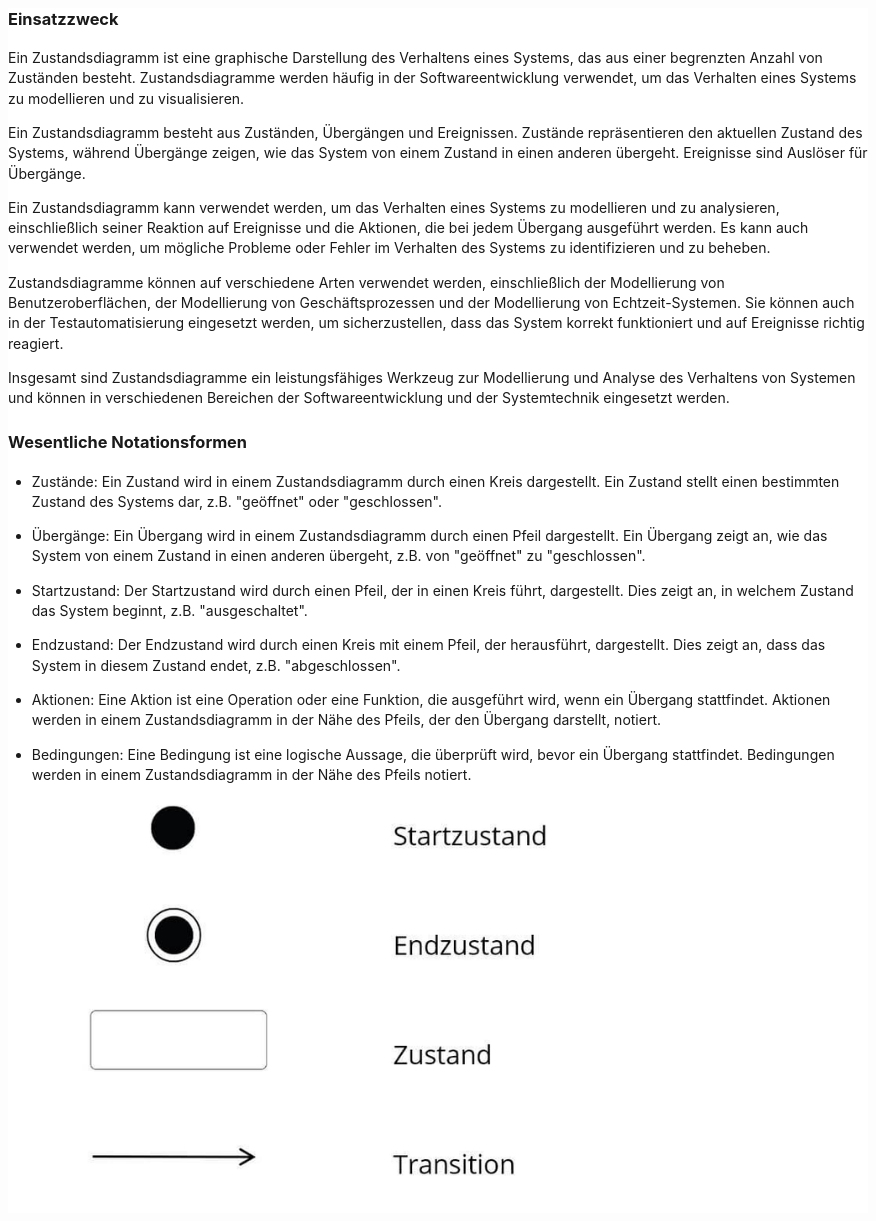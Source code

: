 ### Einsatzzweck

Ein Zustandsdiagramm ist eine graphische Darstellung des Verhaltens eines Systems, das aus einer begrenzten Anzahl von Zuständen besteht. Zustandsdiagramme werden häufig in der Softwareentwicklung verwendet, um das Verhalten eines Systems zu modellieren und zu visualisieren.

Ein Zustandsdiagramm besteht aus Zuständen, Übergängen und Ereignissen. Zustände repräsentieren den aktuellen Zustand des Systems, während Übergänge zeigen, wie das System von einem Zustand in einen anderen übergeht. Ereignisse sind Auslöser für Übergänge.

Ein Zustandsdiagramm kann verwendet werden, um das Verhalten eines Systems zu modellieren und zu analysieren, einschließlich seiner Reaktion auf Ereignisse und die Aktionen, die bei jedem Übergang ausgeführt werden. Es kann auch verwendet werden, um mögliche Probleme oder Fehler im Verhalten des Systems zu identifizieren und zu beheben.

Zustandsdiagramme können auf verschiedene Arten verwendet werden, einschließlich der Modellierung von Benutzeroberflächen, der Modellierung von Geschäftsprozessen und der Modellierung von Echtzeit-Systemen. Sie können auch in der Testautomatisierung eingesetzt werden, um sicherzustellen, dass das System korrekt funktioniert und auf Ereignisse richtig reagiert.

Insgesamt sind Zustandsdiagramme ein leistungsfähiges Werkzeug zur Modellierung und Analyse des Verhaltens von Systemen und können in verschiedenen Bereichen der Softwareentwicklung und der Systemtechnik eingesetzt werden.

### Wesentliche Notationsformen

- Zustände: Ein Zustand wird in einem Zustandsdiagramm durch einen Kreis dargestellt. Ein Zustand stellt einen bestimmten Zustand des Systems dar, z.B. "geöffnet" oder "geschlossen".

- Übergänge: Ein Übergang wird in einem Zustandsdiagramm durch einen Pfeil dargestellt. Ein Übergang zeigt an, wie das System von einem Zustand in einen anderen übergeht, z.B. von "geöffnet" zu "geschlossen".

- Startzustand: Der Startzustand wird durch einen Pfeil, der in einen Kreis führt, dargestellt. Dies zeigt an, in welchem Zustand das System beginnt, z.B. "ausgeschaltet".

- Endzustand: Der Endzustand wird durch einen Kreis mit einem Pfeil, der herausführt, dargestellt. Dies zeigt an, dass das System in diesem Zustand endet, z.B. "abgeschlossen".

- Aktionen: Eine Aktion ist eine Operation oder eine Funktion, die ausgeführt wird, wenn ein Übergang stattfindet. Aktionen werden in einem Zustandsdiagramm in der Nähe des Pfeils, der den Übergang darstellt, notiert.

- Bedingungen: Eine Bedingung ist eine logische Aussage, die überprüft wird, bevor ein Übergang stattfindet. Bedingungen werden in einem Zustandsdiagramm in der Nähe des Pfeils notiert.

![Zustandsdiagramm_Notation](Bilder/Zustandsdiagramm_Notation.jpg)